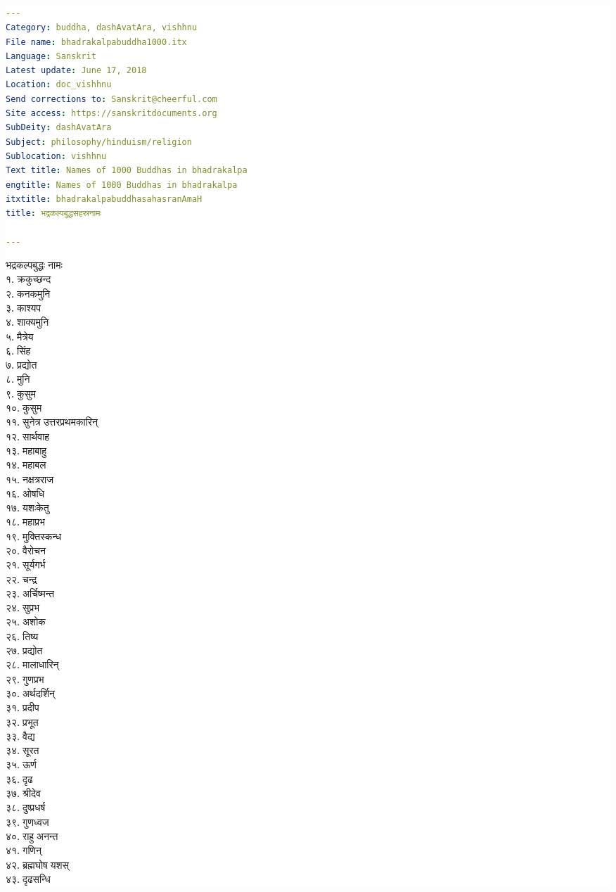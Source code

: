 ```yaml
---
Category: buddha, dashAvatAra, vishhnu
File name: bhadrakalpabuddha1000.itx
Language: Sanskrit
Latest update: June 17, 2018
Location: doc_vishhnu
Send corrections to: Sanskrit@cheerful.com
Site access: https://sanskritdocuments.org
SubDeity: dashAvatAra
Subject: philosophy/hinduism/religion
Sublocation: vishhnu
Text title: Names of 1000 Buddhas in bhadrakalpa
engtitle: Names of 1000 Buddhas in bhadrakalpa
itxtitle: bhadrakalpabuddhasahasranAmaH
title: भद्रकल्पबुद्धसहस्रनामः

---
```

  
 भद्रकल्पबुद्धः नामः   
१. क्रकुच्छन्द  
२. कनकमुनि  
३. काश्यप  
४. शाक्यमुनि  
५. मैत्रेय  
६. सिंह  
७. प्रद्योत  
८. मुनि  
९. कुसुम  
१०. कुसुम  
११. सुनेत्र  उत्तरप्रथमकारिन्  
१२. सार्थवाह  
१३. महाबाहु  
१४. महाबल  
१५. नक्षत्रराज  
१६. ओषधि  
१७. यशःकेतु  
१८. महाप्रभ  
१९. मुक्तिस्कन्ध  
२०. वैरोचन  
२१. सूर्यगर्भ  
२२. चन्द्र  
२३. अर्चिष्मन्त  
२४. सुप्रभ  
२५. अशोक  
२६. तिष्य  
२७. प्रद्योत  
२८. मालाधारिन्  
२९. गुणप्रभ  
३०. अर्थदर्शिन्  
३१. प्रदीप  
३२. प्रभूत  
३३. वैद्य  
३४. सूरत  
३५. ऊर्ण  
३६. दृढ  
३७. श्रीदेव  
३८. दुष्प्रधर्ष  
३९. गुणध्वज  
४०. राहु अनन्त  
४१. गणिन्  
४२. ब्रह्मघोष यशस्  
४३. दृढसन्धि  